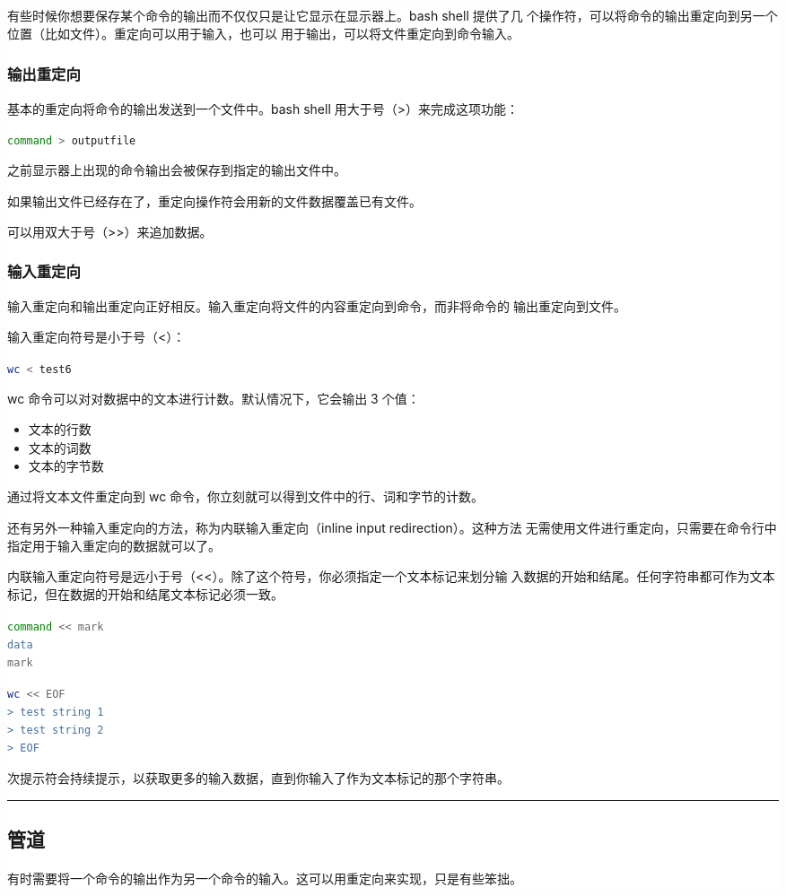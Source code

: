 有些时候你想要保存某个命令的输出而不仅仅只是让它显示在显示器上。bash shell 提供了几 个操作符，可以将命令的输出重定向到另一个位置（比如文件）。重定向可以用于输入，也可以 用于输出，可以将文件重定向到命令输入。

### 输出重定向

基本的重定向将命令的输出发送到一个文件中。bash shell 用大于号（>）来完成这项功能：

```bash
command > outputfile
```

之前显示器上出现的命令输出会被保存到指定的输出文件中。

如果输出文件已经存在了，重定向操作符会用新的文件数据覆盖已有文件。

可以用双大于号（>>）来追加数据。

### 输入重定向

输入重定向和输出重定向正好相反。输入重定向将文件的内容重定向到命令，而非将命令的 输出重定向到文件。

输入重定向符号是小于号（<）：

```bash
wc < test6
```

wc 命令可以对对数据中的文本进行计数。默认情况下，它会输出 3 个值：

- 文本的行数
- 文本的词数
- 文本的字节数

通过将文本文件重定向到 wc 命令，你立刻就可以得到文件中的行、词和字节的计数。

还有另外一种输入重定向的方法，称为内联输入重定向（inline input redirection）。这种方法 无需使用文件进行重定向，只需要在命令行中指定用于输入重定向的数据就可以了。

内联输入重定向符号是远小于号（<<）。除了这个符号，你必须指定一个文本标记来划分输 入数据的开始和结尾。任何字符串都可作为文本标记，但在数据的开始和结尾文本标记必须一致。

```bash
command << mark
data
mark
```

```bash
wc << EOF
> test string 1
> test string 2
> EOF
```

次提示符会持续提示，以获取更多的输入数据，直到你输入了作为文本标记的那个字符串。

---

## 管道

有时需要将一个命令的输出作为另一个命令的输入。这可以用重定向来实现，只是有些笨拙。
